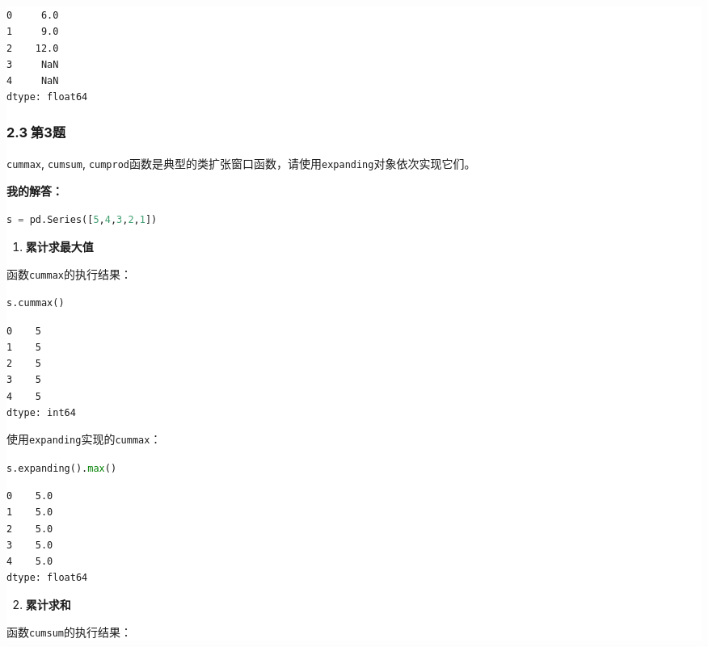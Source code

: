 


    0     6.0
    1     9.0
    2    12.0
    3     NaN
    4     NaN
    dtype: float64



### 2.3 第3题
`cummax`, `cumsum`, `cumprod`函数是典型的类扩张窗口函数，请使用`expanding`对象依次实现它们。

**我的解答：**


```python
s = pd.Series([5,4,3,2,1])
```

1. **累计求最大值**

函数`cummax`的执行结果：


```python
s.cummax()
```




    0    5
    1    5
    2    5
    3    5
    4    5
    dtype: int64



使用`expanding`实现的`cummax`：


```python
s.expanding().max()
```




    0    5.0
    1    5.0
    2    5.0
    3    5.0
    4    5.0
    dtype: float64



2. **累计求和**

函数`cumsum`的执行结果：
